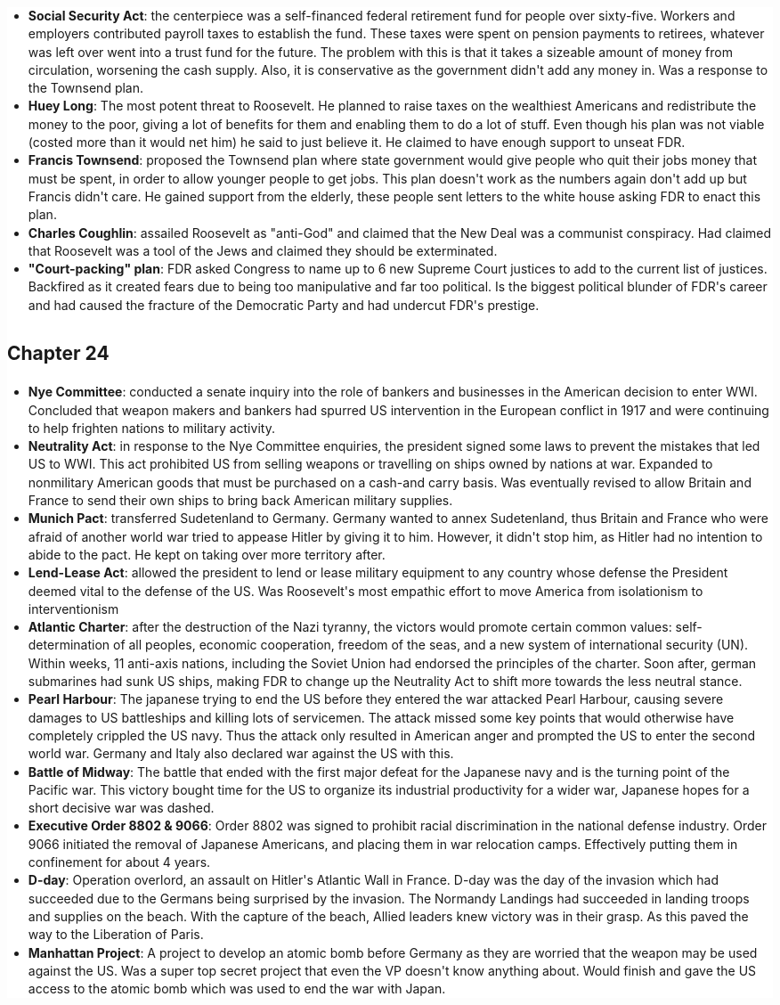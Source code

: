 -   **Social Security Act**: the centerpiece was a self-financed federal retirement fund for people over sixty-five. Workers and employers contributed payroll taxes to establish the fund. These taxes were spent on pension payments to retirees, whatever was left over went into a trust fund for the future. The problem with this is that it takes a sizeable amount of money from circulation, worsening the cash supply. Also, it is conservative as the government didn't add any money in. Was a response to the Townsend plan.
-   **Huey Long**: The most potent threat to Roosevelt. He planned to raise taxes on the wealthiest Americans and redistribute the money to the poor, giving a lot of benefits for them and enabling them to do a lot of stuff. Even though his plan was not viable (costed more than it would net him) he said to just believe it. He claimed to have enough support to unseat FDR.
-   **Francis Townsend**: proposed the Townsend plan where state government would give people who quit their jobs money that must be spent, in order to allow younger people to get jobs. This plan doesn't work as the numbers again don't add up but Francis didn't care. He gained support from the elderly, these people sent letters to the white house asking FDR to enact this  plan.
-   **Charles Coughlin**: assailed Roosevelt as "anti-God" and claimed that the New Deal was a communist conspiracy. Had claimed that Roosevelt was a tool of the Jews and claimed they should be exterminated.
-   **"Court-packing" plan**: FDR asked Congress to name up to 6 new Supreme Court justices to add to the current list of justices. Backfired as it created fears due to being too manipulative and far too political. Is the biggest political blunder of FDR's career and had caused the fracture of the Democratic Party and had undercut FDR's prestige.

## Chapter 24

-   **Nye Committee**: conducted a senate inquiry into the role of bankers and businesses in the American decision to enter WWI. Concluded that weapon makers and bankers had spurred US intervention in the European conflict in 1917 and were continuing to help frighten nations to military activity.
-   **Neutrality Act**: in response to the Nye Committee enquiries, the president signed  some laws to prevent the mistakes that led US to WWI. This act prohibited US from selling weapons or travelling on ships owned by nations at war. Expanded to nonmilitary American goods that must be purchased on a cash-and carry basis. Was eventually revised to allow Britain and France to send their own ships to bring back American military supplies.
-   **Munich Pact**: transferred Sudetenland to Germany. Germany wanted to annex Sudetenland, thus Britain and France who were afraid of another world war tried to appease Hitler by giving it to him. However, it didn't stop him, as Hitler had no intention to abide to the pact. He kept on taking over more territory after.
-   **Lend-Lease Act**: allowed the president to lend or lease military equipment to any country whose defense the President deemed vital to the defense of the US. Was Roosevelt's most empathic effort to move America from isolationism to interventionism
-   **Atlantic Charter**: after the destruction of the Nazi tyranny, the victors would promote certain common values: self-determination of all peoples, economic cooperation, freedom of the seas, and a new system of international security (UN). Within weeks, 11 anti-axis nations, including the Soviet Union had endorsed the principles of the charter. Soon after, german submarines had sunk US ships, making FDR to change up the Neutrality Act to shift more towards the less neutral stance.
-   **Pearl Harbour**: The japanese trying to end the US before they entered the war attacked Pearl Harbour, causing severe damages to US battleships and killing lots of servicemen. The attack missed some key points that would otherwise have completely crippled the US navy. Thus the attack only resulted in American anger and prompted the US to enter the second world war. Germany and Italy also declared war against the US with this.
-   **Battle of Midway**: The battle that ended with the first major defeat for the Japanese navy and is the turning point of the Pacific war. This victory bought time for the US to organize its industrial productivity for a wider war, Japanese hopes for a short decisive war was dashed.
-   **Executive Order 8802 & 9066**: Order 8802 was signed to prohibit racial discrimination in the national defense industry. Order 9066 initiated the removal of Japanese Americans, and placing them in war relocation camps. Effectively putting them in confinement for about 4 years.
-   **D-day**: Operation overlord, an assault on Hitler's Atlantic Wall in France. D-day was the day of the invasion which had succeeded due to the Germans being surprised by the invasion. The Normandy Landings had succeeded in landing troops and supplies on the beach. With the capture of the beach, Allied leaders knew victory was in their grasp. As this paved the way to the Liberation of Paris.
-   **Manhattan Project**: A project to develop an atomic bomb before Germany as they are worried that the weapon may be used against the US. Was a super top secret project that even the VP doesn't know anything about. Would finish and gave the US access to the atomic bomb which was used to end the war with Japan.